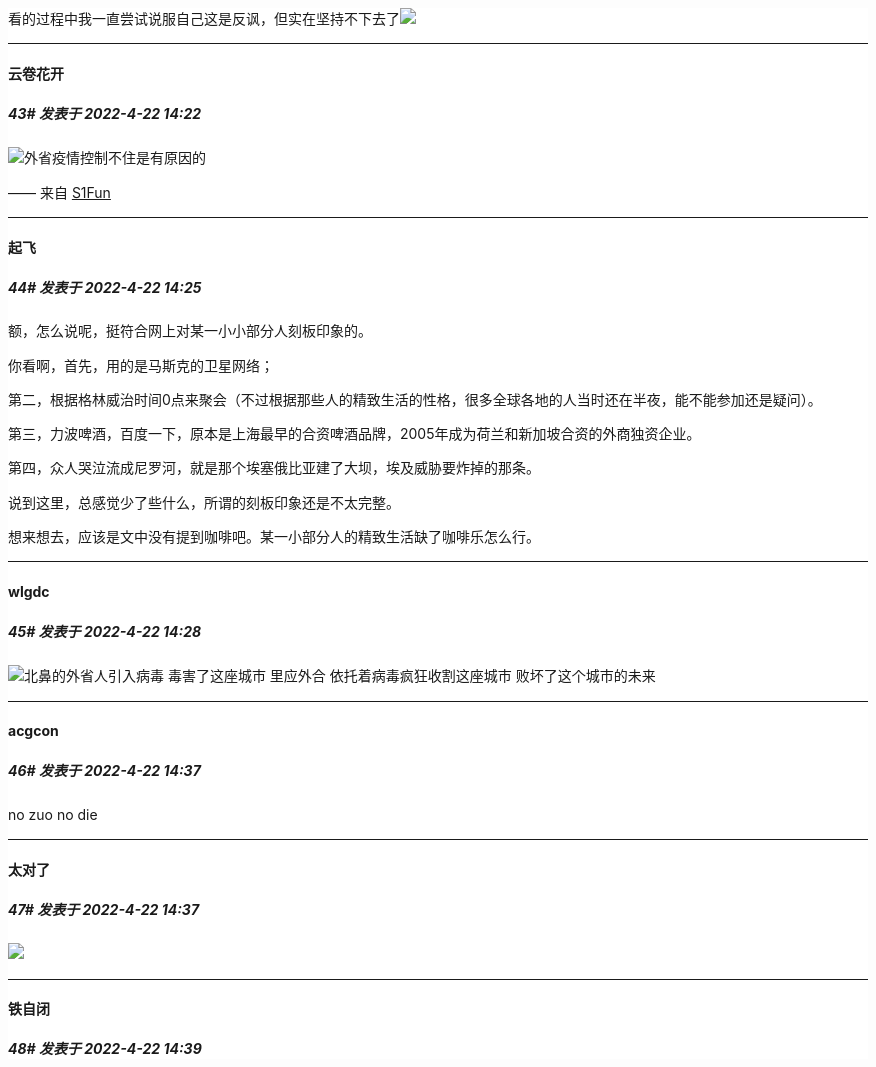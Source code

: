看的过程中我一直尝试说服自己这是反讽，但实在坚持不下去了<img src="https://static.saraba1st.com/image/smiley/face2017/066.png" referrerpolicy="no-referrer">

*****

####  云卷花开  
##### 43#       发表于 2022-4-22 14:22

<img src="https://static.saraba1st.com/image/smiley/face2017/009.gif" referrerpolicy="no-referrer">外省疫情控制不住是有原因的

—— 来自 [S1Fun](https://s1fun.koalcat.com)

*****

####  起飞  
##### 44#       发表于 2022-4-22 14:25

额，怎么说呢，挺符合网上对某一小小部分人刻板印象的。

你看啊，首先，用的是马斯克的卫星网络；

第二，根据格林威治时间0点来聚会（不过根据那些人的精致生活的性格，很多全球各地的人当时还在半夜，能不能参加还是疑问）。

第三，力波啤酒，百度一下，原本是上海最早的合资啤酒品牌，2005年成为荷兰和新加坡合资的外商独资企业。

第四，众人哭泣流成尼罗河，就是那个埃塞俄比亚建了大坝，埃及威胁要炸掉的那条。

说到这里，总感觉少了些什么，所谓的刻板印象还是不太完整。

想来想去，应该是文中没有提到咖啡吧。某一小部分人的精致生活缺了咖啡乐怎么行。

*****

####  wlgdc  
##### 45#       发表于 2022-4-22 14:28

<img src="https://static.saraba1st.com/image/smiley/face2017/066.png" referrerpolicy="no-referrer">北鼻的外省人引入病毒 毒害了这座城市 里应外合 依托着病毒疯狂收割这座城市 败坏了这个城市的未来

*****

####  acgcon  
##### 46#       发表于 2022-4-22 14:37

no zuo no die

*****

####  太对了  
##### 47#       发表于 2022-4-22 14:37

<img src="https://static.saraba1st.com/image/smiley/face2017/138.png" referrerpolicy="no-referrer">

*****

####  铁自闭  
##### 48#       发表于 2022-4-22 14:39
